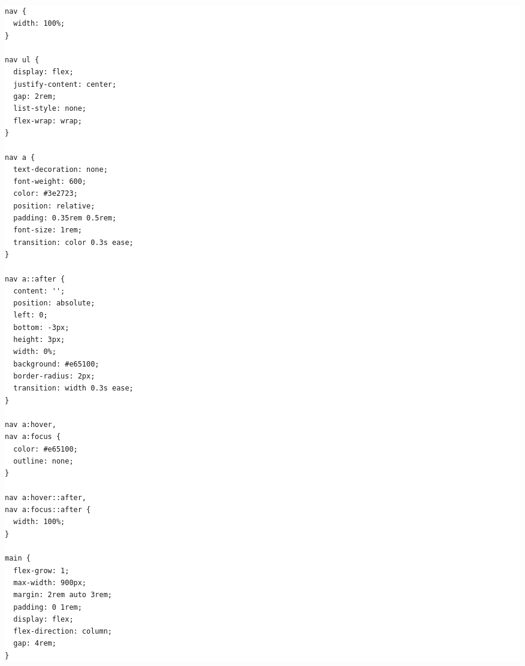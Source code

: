     nav {
      width: 100%;
    }

    nav ul {
      display: flex;
      justify-content: center;
      gap: 2rem;
      list-style: none;
      flex-wrap: wrap;
    }

    nav a {
      text-decoration: none;
      font-weight: 600;
      color: #3e2723;
      position: relative;
      padding: 0.35rem 0.5rem;
      font-size: 1rem;
      transition: color 0.3s ease;
    }

    nav a::after {
      content: '';
      position: absolute;
      left: 0;
      bottom: -3px;
      height: 3px;
      width: 0%;
      background: #e65100;
      border-radius: 2px;
      transition: width 0.3s ease;
    }

    nav a:hover,
    nav a:focus {
      color: #e65100;
      outline: none;
    }

    nav a:hover::after,
    nav a:focus::after {
      width: 100%;
    }

    main {
      flex-grow: 1;
      max-width: 900px;
      margin: 2rem auto 3rem;
      padding: 0 1rem;
      display: flex;
      flex-direction: column;
      gap: 4rem;
    }
